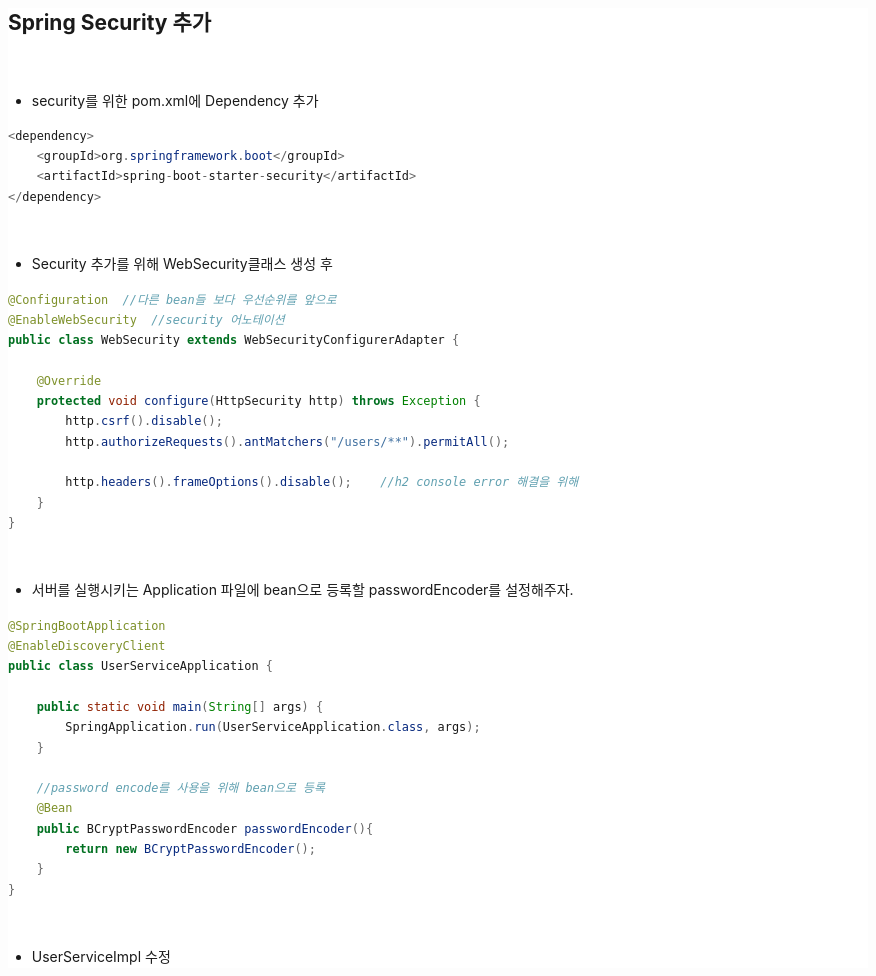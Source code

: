 ## Spring Security 추가

<br>

* security를 위한 pom.xml에 Dependency 추가

```java
<dependency>
    <groupId>org.springframework.boot</groupId>
    <artifactId>spring-boot-starter-security</artifactId>
</dependency>
```

<br>

* Security 추가를 위해 WebSecurity클래스 생성 후

```java
@Configuration  //다른 bean들 보다 우선순위를 앞으로
@EnableWebSecurity  //security 어노테이션
public class WebSecurity extends WebSecurityConfigurerAdapter {

    @Override
    protected void configure(HttpSecurity http) throws Exception {
        http.csrf().disable();
        http.authorizeRequests().antMatchers("/users/**").permitAll();

        http.headers().frameOptions().disable();    //h2 console error 해결을 위해
    }
}
```

<br>

* 서버를 실행시키는 Application 파일에 bean으로 등록할 passwordEncoder를 설정해주자.

```java
@SpringBootApplication
@EnableDiscoveryClient
public class UserServiceApplication {

    public static void main(String[] args) {
        SpringApplication.run(UserServiceApplication.class, args);
    }

    //password encode를 사용을 위해 bean으로 등록
    @Bean
    public BCryptPasswordEncoder passwordEncoder(){
        return new BCryptPasswordEncoder();
    }
}
```

<br>

* UserServiceImpl 수정
